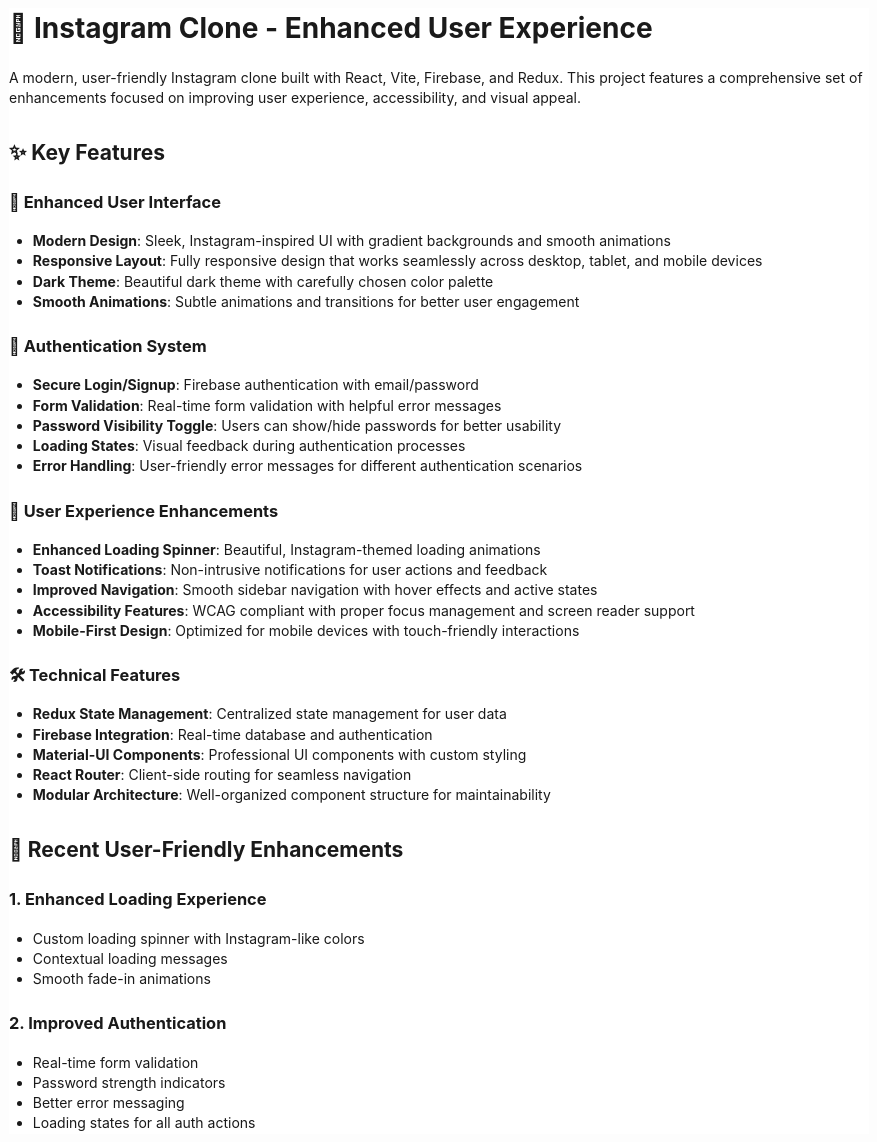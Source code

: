 # 📸 Instagram Clone - Enhanced User Experience

A modern, user-friendly Instagram clone built with React, Vite, Firebase, and Redux. This project features a comprehensive set of enhancements focused on improving user experience, accessibility, and visual appeal.

## ✨ Key Features

### 🎨 **Enhanced User Interface**
- **Modern Design**: Sleek, Instagram-inspired UI with gradient backgrounds and smooth animations
- **Responsive Layout**: Fully responsive design that works seamlessly across desktop, tablet, and mobile devices
- **Dark Theme**: Beautiful dark theme with carefully chosen color palette
- **Smooth Animations**: Subtle animations and transitions for better user engagement

### 🔐 **Authentication System**
- **Secure Login/Signup**: Firebase authentication with email/password
- **Form Validation**: Real-time form validation with helpful error messages
- **Password Visibility Toggle**: Users can show/hide passwords for better usability
- **Loading States**: Visual feedback during authentication processes
- **Error Handling**: User-friendly error messages for different authentication scenarios

### 🚀 **User Experience Enhancements**
- **Enhanced Loading Spinner**: Beautiful, Instagram-themed loading animations
- **Toast Notifications**: Non-intrusive notifications for user actions and feedback
- **Improved Navigation**: Smooth sidebar navigation with hover effects and active states
- **Accessibility Features**: WCAG compliant with proper focus management and screen reader support
- **Mobile-First Design**: Optimized for mobile devices with touch-friendly interactions

### 🛠 **Technical Features**
- **Redux State Management**: Centralized state management for user data
- **Firebase Integration**: Real-time database and authentication
- **Material-UI Components**: Professional UI components with custom styling
- **React Router**: Client-side routing for seamless navigation
- **Modular Architecture**: Well-organized component structure for maintainability

## 🎯 **Recent User-Friendly Enhancements**

### 1. **Enhanced Loading Experience**
- Custom loading spinner with Instagram-like colors
- Contextual loading messages
- Smooth fade-in animations

### 2. **Improved Authentication**
- Real-time form validation
- Password strength indicators
- Better error messaging
- Loading states for all auth actions
